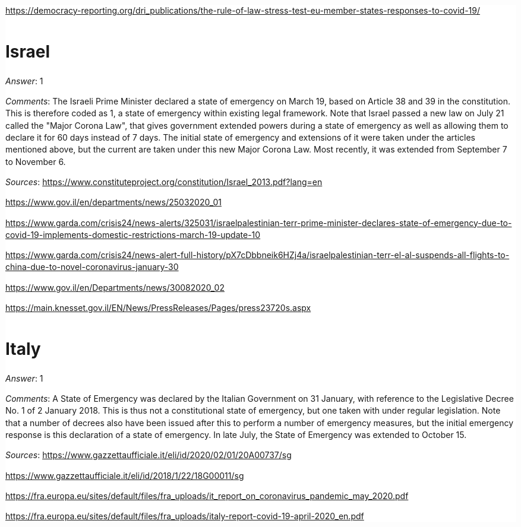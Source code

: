 https://democracy-reporting.org/dri_publications/the-rule-of-law-stress-test-eu-member-states-responses-to-covid-19/



# Israel 
*Answer*: 1 

*Comments*:
 The Israeli Prime Minister declared a state of emergency on March 19, based on Article 38 and 39 in the constitution. This is therefore coded as 1, a state of emergency within existing legal framework.
Note that Israel passed a new law on July 21 called the "Major Corona Law", that gives government extended powers during a state of emergency as well as allowing them to declare it for 60 days instead of 7 days. The initial state of emergency and extensions of it were taken under the articles mentioned above, but the current are taken under this new Major Corona Law. Most recently, it was extended from September 7 to November 6. 

*Sources*:
 https://www.constituteproject.org/constitution/Israel_2013.pdf?lang=en

https://www.gov.il/en/departments/news/25032020_01

https://www.garda.com/crisis24/news-alerts/325031/israelpalestinian-terr-prime-minister-declares-state-of-emergency-due-to-covid-19-implements-domestic-restrictions-march-19-update-10

https://www.garda.com/crisis24/news-alert-full-history/pX7cDbbneik6HZj4a/israelpalestinian-terr-el-al-suspends-all-flights-to-china-due-to-novel-coronavirus-january-30

https://www.gov.il/en/Departments/news/30082020_02

https://main.knesset.gov.il/EN/News/PressReleases/Pages/press23720s.aspx



# Italy 
*Answer*: 1 

*Comments*:
 A State of Emergency was declared by the Italian Government on 31 January, with reference to the Legislative Decree No. 1 of 2 January 2018. This is thus not a constitutional state of emergency, but one taken with under regular legislation.
Note that a number of decrees also have been issued after this to perform a number of emergency measures, but the initial emergency response is this declaration of a state of emergency. In late July, the State of Emergency was extended to October 15. 

*Sources*:
 https://www.gazzettaufficiale.it/eli/id/2020/02/01/20A00737/sg

https://www.gazzettaufficiale.it/eli/id/2018/1/22/18G00011/sg

https://fra.europa.eu/sites/default/files/fra_uploads/it_report_on_coronavirus_pandemic_may_2020.pdf

https://fra.europa.eu/sites/default/files/fra_uploads/italy-report-covid-19-april-2020_en.pdf
